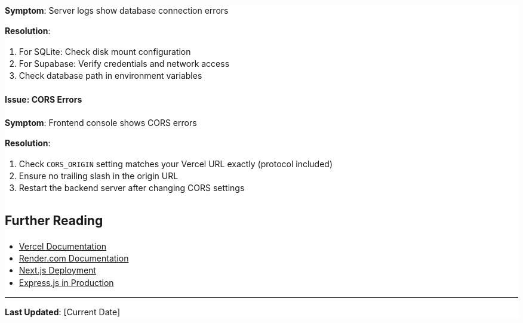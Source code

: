 **Symptom**: Server logs show database connection errors

**Resolution**:
1. For SQLite: Check disk mount configuration
2. For Supabase: Verify credentials and network access
3. Check database path in environment variables

#### Issue: CORS Errors

**Symptom**: Frontend console shows CORS errors

**Resolution**:
1. Check `CORS_ORIGIN` setting matches your Vercel URL exactly (protocol included)
2. Ensure no trailing slash in the origin URL
3. Restart the backend server after changing CORS settings

## Further Reading

- [Vercel Documentation](https://vercel.com/docs)
- [Render.com Documentation](https://render.com/docs)
- [Next.js Deployment](https://nextjs.org/docs/deployment)
- [Express.js in Production](https://expressjs.com/en/advanced/best-practice-performance.html)

---

**Last Updated**: [Current Date] 